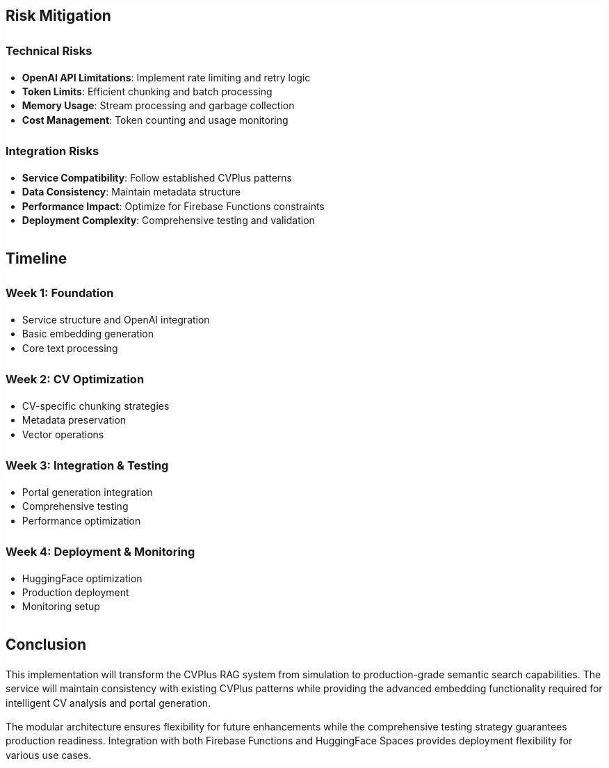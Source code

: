 ## Risk Mitigation

### Technical Risks
- **OpenAI API Limitations**: Implement rate limiting and retry logic
- **Token Limits**: Efficient chunking and batch processing
- **Memory Usage**: Stream processing and garbage collection
- **Cost Management**: Token counting and usage monitoring

### Integration Risks
- **Service Compatibility**: Follow established CVPlus patterns
- **Data Consistency**: Maintain metadata structure
- **Performance Impact**: Optimize for Firebase Functions constraints
- **Deployment Complexity**: Comprehensive testing and validation

## Timeline

### Week 1: Foundation
- Service structure and OpenAI integration
- Basic embedding generation
- Core text processing

### Week 2: CV Optimization
- CV-specific chunking strategies
- Metadata preservation
- Vector operations

### Week 3: Integration & Testing
- Portal generation integration
- Comprehensive testing
- Performance optimization

### Week 4: Deployment & Monitoring
- HuggingFace optimization
- Production deployment
- Monitoring setup

## Conclusion

This implementation will transform the CVPlus RAG system from simulation to production-grade semantic search capabilities. The service will maintain consistency with existing CVPlus patterns while providing the advanced embedding functionality required for intelligent CV analysis and portal generation.

The modular architecture ensures flexibility for future enhancements while the comprehensive testing strategy guarantees production readiness. Integration with both Firebase Functions and HuggingFace Spaces provides deployment flexibility for various use cases.